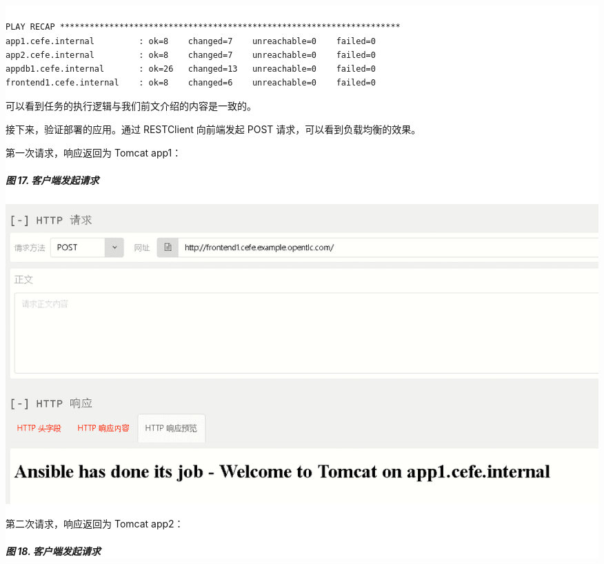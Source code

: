 ```

PLAY RECAP *********************************************************************
app1.cefe.internal         : ok=8    changed=7    unreachable=0    failed=0
app2.cefe.internal         : ok=8    changed=7    unreachable=0    failed=0
appdb1.cefe.internal       : ok=26   changed=13   unreachable=0    failed=0
frontend1.cefe.internal    : ok=8    changed=6    unreachable=0    failed=0 
```

可以看到任务的执行逻辑与我们前文介绍的内容是一致的。

接下来，验证部署的应用。通过 RESTClient 向前端发起 POST 请求，可以看到负载均衡的效果。

第一次请求，响应返回为 Tomcat app1：

##### 图 17\. 客户端发起请求

![图 17\. 客户端发起请求](img/46ae9f4aa9f5d19e2567e2d40c1c5773.png)

第二次请求，响应返回为 Tomcat app2：

##### 图 18\. 客户端发起请求
